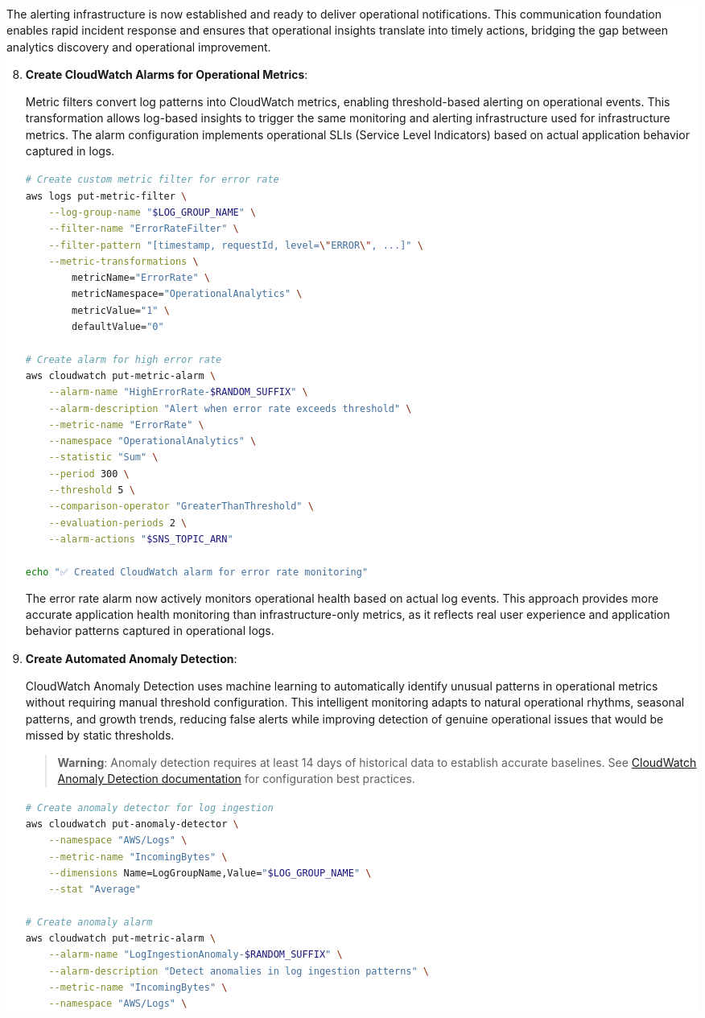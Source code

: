    The alerting infrastructure is now established and ready to deliver operational notifications. This communication foundation enables rapid incident response and ensures that operational insights translate into timely actions, bridging the gap between analytics discovery and operational improvement.

8. **Create CloudWatch Alarms for Operational Metrics**:

   Metric filters convert log patterns into CloudWatch metrics, enabling threshold-based alerting on operational events. This transformation allows log-based insights to trigger the same monitoring and alerting infrastructure used for infrastructure metrics. The alarm configuration implements operational SLIs (Service Level Indicators) based on actual application behavior captured in logs.

   ```bash
   # Create custom metric filter for error rate
   aws logs put-metric-filter \
       --log-group-name "$LOG_GROUP_NAME" \
       --filter-name "ErrorRateFilter" \
       --filter-pattern "[timestamp, requestId, level=\"ERROR\", ...]" \
       --metric-transformations \
           metricName="ErrorRate" \
           metricNamespace="OperationalAnalytics" \
           metricValue="1" \
           defaultValue="0"
   
   # Create alarm for high error rate
   aws cloudwatch put-metric-alarm \
       --alarm-name "HighErrorRate-$RANDOM_SUFFIX" \
       --alarm-description "Alert when error rate exceeds threshold" \
       --metric-name "ErrorRate" \
       --namespace "OperationalAnalytics" \
       --statistic "Sum" \
       --period 300 \
       --threshold 5 \
       --comparison-operator "GreaterThanThreshold" \
       --evaluation-periods 2 \
       --alarm-actions "$SNS_TOPIC_ARN"
   
   echo "✅ Created CloudWatch alarm for error rate monitoring"
   ```

   The error rate alarm now actively monitors operational health based on actual log events. This approach provides more accurate application health monitoring than infrastructure-only metrics, as it reflects real user experience and application behavior patterns captured in operational logs.

9. **Create Automated Anomaly Detection**:

   CloudWatch Anomaly Detection uses machine learning to automatically identify unusual patterns in operational metrics without requiring manual threshold configuration. This intelligent monitoring adapts to natural operational rhythms, seasonal patterns, and growth trends, reducing false alerts while improving detection of genuine operational issues that would be missed by static thresholds.

   > **Warning**: Anomaly detection requires at least 14 days of historical data to establish accurate baselines. See [CloudWatch Anomaly Detection documentation](https://docs.aws.amazon.com/AmazonCloudWatch/latest/monitoring/CloudWatch_Anomaly_Detector.html) for configuration best practices.

   ```bash
   # Create anomaly detector for log ingestion
   aws cloudwatch put-anomaly-detector \
       --namespace "AWS/Logs" \
       --metric-name "IncomingBytes" \
       --dimensions Name=LogGroupName,Value="$LOG_GROUP_NAME" \
       --stat "Average"
   
   # Create anomaly alarm
   aws cloudwatch put-metric-alarm \
       --alarm-name "LogIngestionAnomaly-$RANDOM_SUFFIX" \
       --alarm-description "Detect anomalies in log ingestion patterns" \
       --metric-name "IncomingBytes" \
       --namespace "AWS/Logs" \
   ```